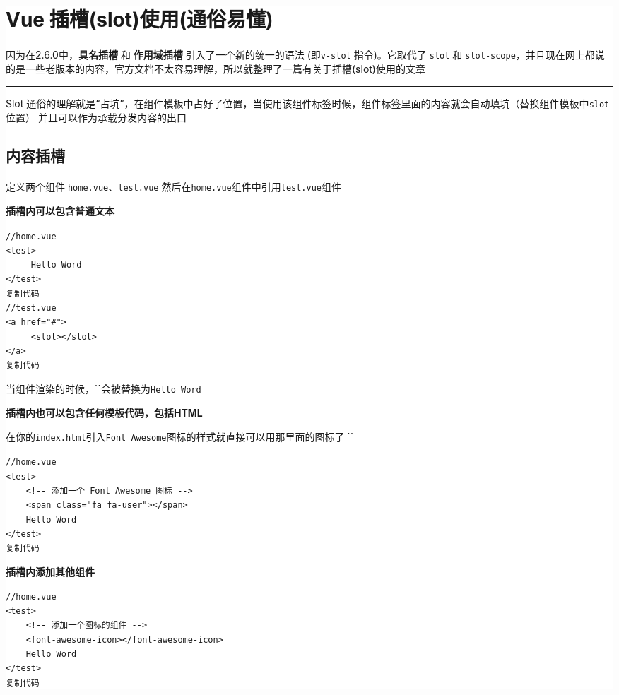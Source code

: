 # Vue 插槽(slot)使用(通俗易懂)

因为在2.6.0中，**具名插槽** 和 **作用域插槽** 引入了一个新的统一的语法 (即`v-slot` 指令)。它取代了 `slot` 和 `slot-scope`，并且现在网上都说的是一些老版本的内容，官方文档不太容易理解，所以就整理了一篇有关于插槽(slot)使用的文章

------

Slot 通俗的理解就是“占坑”，在组件模板中占好了位置，当使用该组件标签时候，组件标签里面的内容就会自动填坑（替换组件模板中`slot`位置）
并且可以作为承载分发内容的出口

## 内容插槽

定义两个组件 `home.vue`、`test.vue`
然后在`home.vue`组件中引用`test.vue`组件

**插槽内可以包含普通文本**

```vue
//home.vue
<test>
     Hello Word
</test>
复制代码
//test.vue
<a href="#">
	 <slot></slot>
</a>
复制代码
```

当组件渲染的时候，``会被替换为`Hello Word`

**插槽内也可以包含任何模板代码，包括HTML**

在你的`index.html`引入`Font Awesome`图标的样式就直接可以用那里面的图标了
``

```vue
//home.vue
<test>
    <!-- 添加一个 Font Awesome 图标 -->
    <span class="fa fa-user"></span>
    Hello Word
</test>
复制代码
```

**插槽内添加其他组件**

```vue
//home.vue
<test>
    <!-- 添加一个图标的组件 -->
    <font-awesome-icon></font-awesome-icon>
    Hello Word
</test>
复制代码
```
